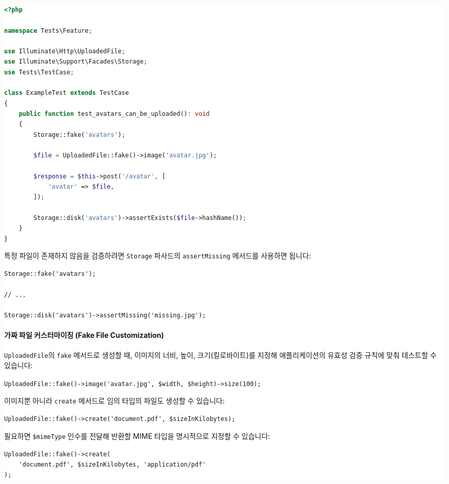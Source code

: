 ```php tab=PHPUnit
<?php

namespace Tests\Feature;

use Illuminate\Http\UploadedFile;
use Illuminate\Support\Facades\Storage;
use Tests\TestCase;

class ExampleTest extends TestCase
{
    public function test_avatars_can_be_uploaded(): void
    {
        Storage::fake('avatars');

        $file = UploadedFile::fake()->image('avatar.jpg');

        $response = $this->post('/avatar', [
            'avatar' => $file,
        ]);

        Storage::disk('avatars')->assertExists($file->hashName());
    }
}
```

특정 파일이 존재하지 않음을 검증하려면 `Storage` 파사드의 `assertMissing` 메서드를 사용하면 됩니다:

```
Storage::fake('avatars');

// ...

Storage::disk('avatars')->assertMissing('missing.jpg');
```

<a name="fake-file-customization"></a>
#### 가짜 파일 커스터마이징 (Fake File Customization)

`UploadedFile`의 `fake` 메서드로 생성할 때, 이미지의 너비, 높이, 크기(킬로바이트)를 지정해 애플리케이션의 유효성 검증 규칙에 맞춰 테스트할 수 있습니다:

```
UploadedFile::fake()->image('avatar.jpg', $width, $height)->size(100);
```

이미지뿐 아니라 `create` 메서드로 임의 타입의 파일도 생성할 수 있습니다:

```
UploadedFile::fake()->create('document.pdf', $sizeInKilobytes);
```

필요하면 `$mimeType` 인수를 전달해 반환할 MIME 타입을 명시적으로 지정할 수 있습니다:

```
UploadedFile::fake()->create(
    'document.pdf', $sizeInKilobytes, 'application/pdf'
);
```
